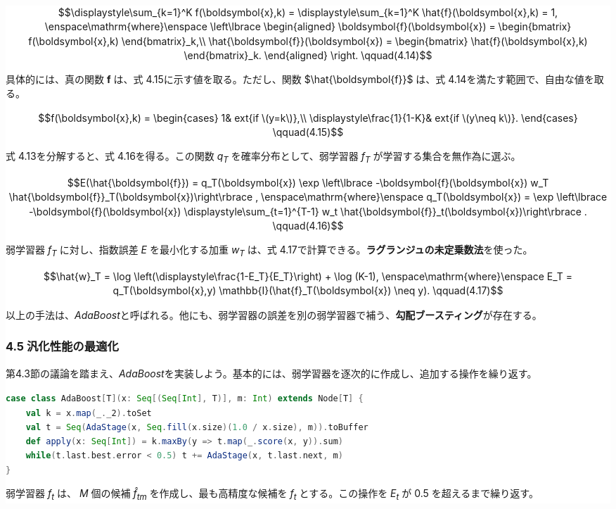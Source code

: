 $$\displaystyle\sum_{k=1}^K f(\boldsymbol{x},k) =
\displaystyle\sum_{k=1}^K \hat{f}(\boldsymbol{x},k) = 1,
\enspace\mathrm{where}\enspace
\left\lbrace 
\begin{aligned}
\boldsymbol{f}(\boldsymbol{x}) =
\begin{bmatrix}
f(\boldsymbol{x},k)
\end{bmatrix}_k,\\
\hat{\boldsymbol{f}}(\boldsymbol{x}) =
\begin{bmatrix}
\hat{f}(\boldsymbol{x},k)
\end{bmatrix}_k.
\end{aligned}
\right. \qquad(4.14)$$

具体的には、真の関数 $\boldsymbol{f}$ は、式 4.15に示す値を取る。ただし、関数 $\hat{\boldsymbol{f}}$ は、式 4.14を満たす範囲で、自由な値を取る。

$$f(\boldsymbol{x},k) =
\begin{cases}
1&   ext{if \(y=k\)},\\
\displaystyle\frac{1}{1-K}&   ext{if \(y\neq k\)}.
\end{cases} \qquad(4.15)$$

式 4.13を分解すると、式 4.16を得る。この関数 $q_T$ を確率分布として、弱学習器 $f_T$ が学習する集合を無作為に選ぶ。

$$E(\hat{\boldsymbol{f}}) =
q_T(\boldsymbol{x}) \exp \left\lbrace -\boldsymbol{f}(\boldsymbol{x}) w_T \hat{\boldsymbol{f}}_T(\boldsymbol{x})\right\rbrace ,
\enspace\mathrm{where}\enspace
q_T(\boldsymbol{x}) =
\exp \left\lbrace -\boldsymbol{f}(\boldsymbol{x}) \displaystyle\sum_{t=1}^{T-1} w_t \hat{\boldsymbol{f}}_t(\boldsymbol{x})\right\rbrace . \qquad(4.16)$$

弱学習器 $f_T$ に対し、指数誤差 $E$ を最小化する加重 $w_T$ は、式 4.17で計算できる。**ラグランジュの未定乗数法**を使った。

$$\hat{w}_T = \log \left(\displaystyle\frac{1-E_T}{E_T}\right) + \log (K-1),
\enspace\mathrm{where}\enspace
E_T = q_T(\boldsymbol{x},y) \mathbb{I}(\hat{f}_T(\boldsymbol{x}) \neq y). \qquad(4.17)$$

以上の手法は、*AdaBoost*と呼ばれる。他にも、弱学習器の誤差を別の弱学習器で補う、**勾配ブースティング**が存在する。

### 4.5 汎化性能の最適化

第4.3節の議論を踏まえ、*AdaBoost*を実装しよう。基本的には、弱学習器を逐次的に作成し、追加する操作を繰り返す。

```scala
case class AdaBoost[T](x: Seq[(Seq[Int], T)], m: Int) extends Node[T] {
	val k = x.map(_._2).toSet
	val t = Seq(AdaStage(x, Seq.fill(x.size)(1.0 / x.size), m)).toBuffer
	def apply(x: Seq[Int]) = k.maxBy(y => t.map(_.score(x, y)).sum)
	while(t.last.best.error < 0.5) t += AdaStage(x, t.last.next, m)
}
```

弱学習器 $f_t$ は、 $M$ 個の候補 $\hat{f}_{tm}$ を作成し、最も高精度な候補を $f_t$ とする。この操作を $E_t$ が $0.5$ を超えるまで繰り返す。
